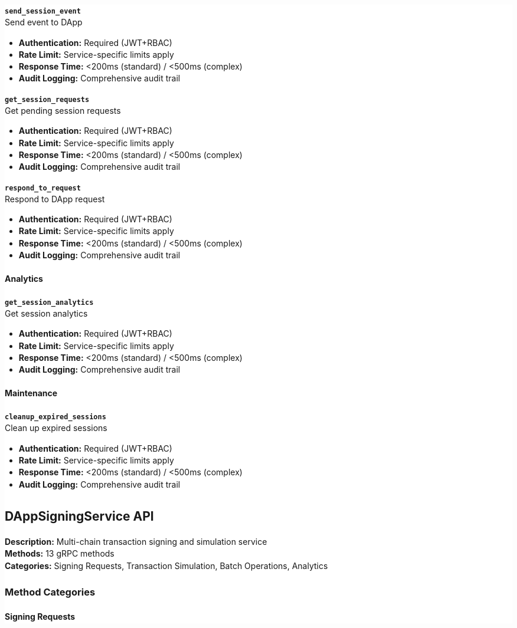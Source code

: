 **`send_session_event`**  
Send event to DApp

- **Authentication:** Required (JWT+RBAC)
- **Rate Limit:** Service-specific limits apply
- **Response Time:** <200ms (standard) / <500ms (complex)
- **Audit Logging:** Comprehensive audit trail

**`get_session_requests`**  
Get pending session requests

- **Authentication:** Required (JWT+RBAC)
- **Rate Limit:** Service-specific limits apply
- **Response Time:** <200ms (standard) / <500ms (complex)
- **Audit Logging:** Comprehensive audit trail

**`respond_to_request`**  
Respond to DApp request

- **Authentication:** Required (JWT+RBAC)
- **Rate Limit:** Service-specific limits apply
- **Response Time:** <200ms (standard) / <500ms (complex)
- **Audit Logging:** Comprehensive audit trail


#### Analytics

**`get_session_analytics`**  
Get session analytics

- **Authentication:** Required (JWT+RBAC)
- **Rate Limit:** Service-specific limits apply
- **Response Time:** <200ms (standard) / <500ms (complex)
- **Audit Logging:** Comprehensive audit trail


#### Maintenance

**`cleanup_expired_sessions`**  
Clean up expired sessions

- **Authentication:** Required (JWT+RBAC)
- **Rate Limit:** Service-specific limits apply
- **Response Time:** <200ms (standard) / <500ms (complex)
- **Audit Logging:** Comprehensive audit trail


## DAppSigningService API

**Description:** Multi-chain transaction signing and simulation service  
**Methods:** 13 gRPC methods  
**Categories:** Signing Requests, Transaction Simulation, Batch Operations, Analytics

### Method Categories

#### Signing Requests
